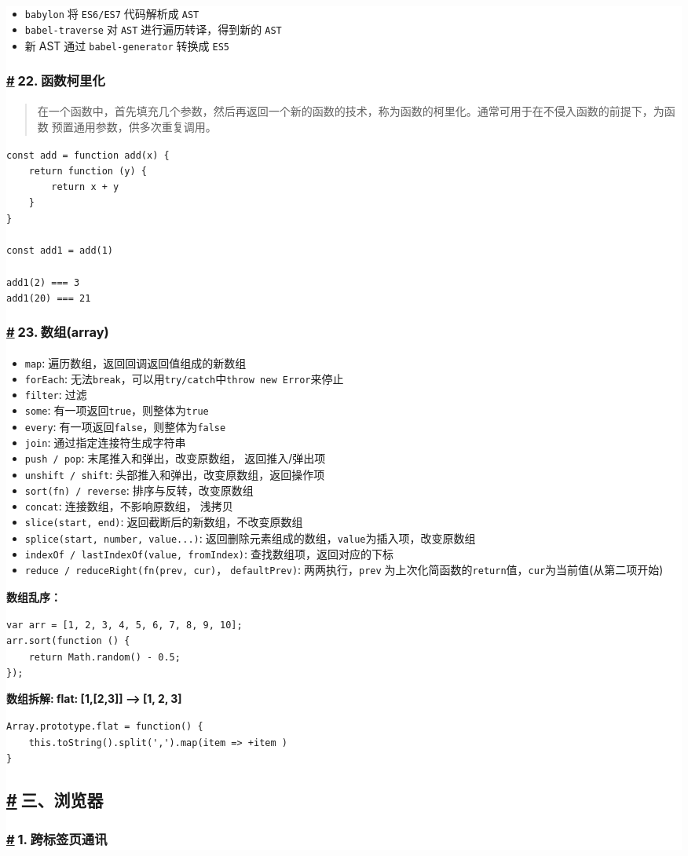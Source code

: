 *   `babylon` 将 `ES6/ES7` 代码解析成 `AST`
*   `babel-traverse` 对 `AST` 进行遍历转译，得到新的 `AST`
*   新 AST 通过 `babel-generator` 转换成 `ES5`

### [#](#_22-函数柯里化) 22\. 函数柯里化

> 在一个函数中，首先填充几个参数，然后再返回一个新的函数的技术，称为函数的柯里化。通常可用于在不侵入函数的前提下，为函数 预置通用参数，供多次重复调用。

    const add = function add(x) {
    	return function (y) {
    		return x + y
    	}
    }
    
    const add1 = add(1)
    
    add1(2) === 3
    add1(20) === 21


### [#](#_23-数组-array) 23\. 数组(array)

*   `map`: 遍历数组，返回回调返回值组成的新数组
*   `forEach`: 无法`break`，可以用`try/catch`中`throw new Error`来停止
*   `filter`: 过滤
*   `some`: 有一项返回`true`，则整体为`true`
*   `every`: 有一项返回`false`，则整体为`false`
*   `join`: 通过指定连接符生成字符串
*   `push / pop`: 末尾推入和弹出，改变原数组， 返回推入/弹出项
*   `unshift / shift`: 头部推入和弹出，改变原数组，返回操作项
*   `sort(fn) / reverse`: 排序与反转，改变原数组
*   `concat`: 连接数组，不影响原数组， 浅拷贝
*   `slice(start, end)`: 返回截断后的新数组，不改变原数组
*   `splice(start, number, value...)`: 返回删除元素组成的数组，`value`为插入项，改变原数组
*   `indexOf / lastIndexOf(value, fromIndex)`: 查找数组项，返回对应的下标
*   `reduce / reduceRight(fn(prev, cur)`， `defaultPrev)`: 两两执行，`prev` 为上次化简函数的`return`值，`cur`为当前值(从第二项开始)

**数组乱序：**

    var arr = [1, 2, 3, 4, 5, 6, 7, 8, 9, 10];
    arr.sort(function () {
        return Math.random() - 0.5;
    });


**数组拆解: flat: \[1,\[2,3\]\] --> \[1, 2, 3\]**

    Array.prototype.flat = function() {
        this.toString().split(',').map(item => +item )
    }


[#](#三、浏览器) 三、浏览器
-----------------

### [#](#_1-跨标签页通讯) 1\. 跨标签页通讯
